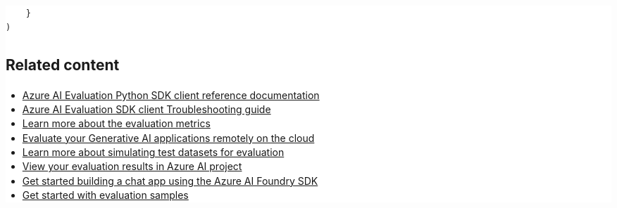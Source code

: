 ```python
    }
)

```

## Related content

- [Azure AI Evaluation Python SDK client reference documentation](https://aka.ms/azureaieval-python-ref)
- [Azure AI Evaluation SDK client Troubleshooting guide](https://aka.ms/azureaieval-tsg)
- [Learn more about the evaluation metrics](../../concepts/evaluation-metrics-built-in.md)
- [Evaluate your Generative AI applications remotely on the cloud](./cloud-evaluation.md)
- [Learn more about simulating test datasets for evaluation](./simulator-interaction-data.md)
- [View your evaluation results in Azure AI project](../../how-to/evaluate-results.md)
- [Get started building a chat app using the Azure AI Foundry SDK](../../quickstarts/get-started-code.md)
- [Get started with evaluation samples](https://aka.ms/aistudio/eval-samples)
